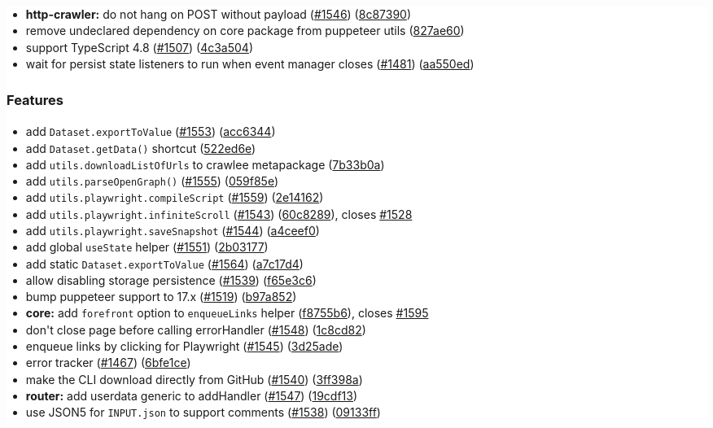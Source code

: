 * **http-crawler:** do not hang on POST without payload ([#1546](https://github.com/apify/crawlee/issues/1546)) ([8c87390](https://github.com/apify/crawlee/commit/8c87390e0db1924f463019cc55dfc265b12db2a9))
* remove undeclared dependency on core package from puppeteer utils ([827ae60](https://github.com/apify/crawlee/commit/827ae60d6c77e8c7271408493c3750a67ef8a9b4))
* support TypeScript 4.8 ([#1507](https://github.com/apify/crawlee/issues/1507)) ([4c3a504](https://github.com/apify/crawlee/commit/4c3a5045931a7f270bf8eda8a6417466b32fc99b))
* wait for persist state listeners to run when event manager closes ([#1481](https://github.com/apify/crawlee/issues/1481)) ([aa550ed](https://github.com/apify/crawlee/commit/aa550edf7e016497e8e0323e18b14bf32b416155))


### Features

* add `Dataset.exportToValue` ([#1553](https://github.com/apify/crawlee/issues/1553)) ([acc6344](https://github.com/apify/crawlee/commit/acc6344f0e52854b4c4c833dbf7aede2547c111e))
* add `Dataset.getData()` shortcut ([522ed6e](https://github.com/apify/crawlee/commit/522ed6e209aea4aa8285ddbb336f027a36cfb6bc))
* add `utils.downloadListOfUrls` to crawlee metapackage ([7b33b0a](https://github.com/apify/crawlee/commit/7b33b0a582a75758cfca53e3ed92d6d3e392b601))
* add `utils.parseOpenGraph()` ([#1555](https://github.com/apify/crawlee/issues/1555)) ([059f85e](https://github.com/apify/crawlee/commit/059f85ebe577888d448b196f89d0f4ec1dff371e))
* add `utils.playwright.compileScript` ([#1559](https://github.com/apify/crawlee/issues/1559)) ([2e14162](https://github.com/apify/crawlee/commit/2e141625f27aa58e2195ab37ed2e31691b58f4c0))
* add `utils.playwright.infiniteScroll` ([#1543](https://github.com/apify/crawlee/issues/1543)) ([60c8289](https://github.com/apify/crawlee/commit/60c8289571f3b6bce908ef7d1636b59faebdbf87)), closes [#1528](https://github.com/apify/crawlee/issues/1528)
* add `utils.playwright.saveSnapshot` ([#1544](https://github.com/apify/crawlee/issues/1544)) ([a4ceef0](https://github.com/apify/crawlee/commit/a4ceef044f0c5afdfd964dd1163a260463a60f52))
* add global `useState` helper ([#1551](https://github.com/apify/crawlee/issues/1551)) ([2b03177](https://github.com/apify/crawlee/commit/2b0317772a2bb0d29b73ff86719caf9db394d507))
* add static `Dataset.exportToValue` ([#1564](https://github.com/apify/crawlee/issues/1564)) ([a7c17d4](https://github.com/apify/crawlee/commit/a7c17d434559785d66c1220d22ea79961bda2eec))
* allow disabling storage persistence ([#1539](https://github.com/apify/crawlee/issues/1539)) ([f65e3c6](https://github.com/apify/crawlee/commit/f65e3c6a7e1efc02fac5f32046bb27da5a1c8e78))
* bump puppeteer support to 17.x ([#1519](https://github.com/apify/crawlee/issues/1519)) ([b97a852](https://github.com/apify/crawlee/commit/b97a85282b64cfb6d48b0aa71f5cc79525a80295))
* **core:** add `forefront` option to `enqueueLinks` helper ([f8755b6](https://github.com/apify/crawlee/commit/f8755b633212138671a76a8d5e0af17c12d46e10)), closes [#1595](https://github.com/apify/crawlee/issues/1595)
* don't close page before calling errorHandler ([#1548](https://github.com/apify/crawlee/issues/1548)) ([1c8cd82](https://github.com/apify/crawlee/commit/1c8cd82611e93e4991b49b8ba2f1842457875680))
* enqueue links by clicking for Playwright ([#1545](https://github.com/apify/crawlee/issues/1545)) ([3d25ade](https://github.com/apify/crawlee/commit/3d25adefa7570433a9fa636941684bc2701b8ddd))
* error tracker ([#1467](https://github.com/apify/crawlee/issues/1467)) ([6bfe1ce](https://github.com/apify/crawlee/commit/6bfe1ce0161f1e26f97e2b8e5c02ec9ca608fe30))
* make the CLI download directly from GitHub ([#1540](https://github.com/apify/crawlee/issues/1540)) ([3ff398a](https://github.com/apify/crawlee/commit/3ff398a2f114760d33c43b5bc0c2447e2e48a72e))
* **router:** add userdata generic to addHandler ([#1547](https://github.com/apify/crawlee/issues/1547)) ([19cdf13](https://github.com/apify/crawlee/commit/19cdf1380abdf9aa8f337a96a4666f8f650bad69))
* use JSON5 for `INPUT.json` to support comments ([#1538](https://github.com/apify/crawlee/issues/1538)) ([09133ff](https://github.com/apify/crawlee/commit/09133ffa744436b60fc452b4f97caf1a18ebfced))

